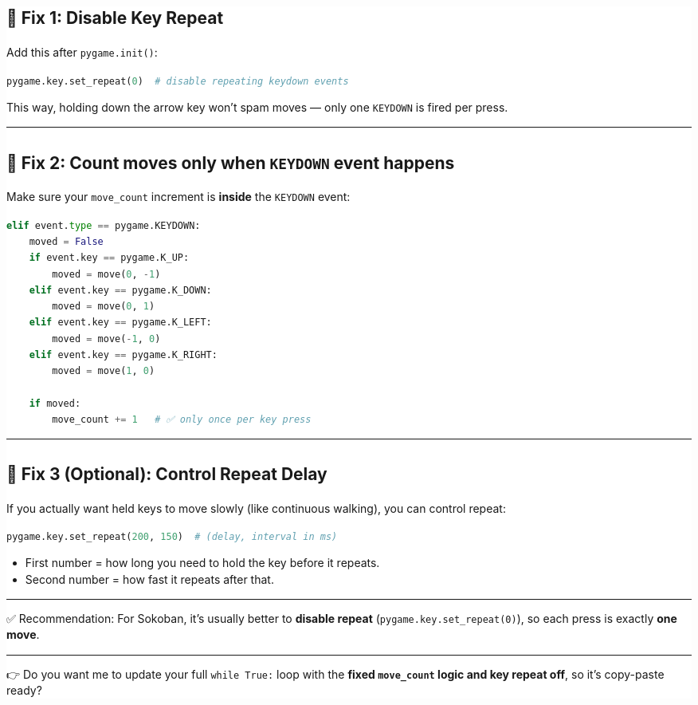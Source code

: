## 🔑 Fix 1: Disable Key Repeat

Add this after `pygame.init()`:

```python
pygame.key.set_repeat(0)  # disable repeating keydown events
```

This way, holding down the arrow key won’t spam moves — only one `KEYDOWN` is fired per press.

---

## 🔑 Fix 2: Count moves only when `KEYDOWN` event happens

Make sure your `move_count` increment is **inside** the `KEYDOWN` event:

```python
elif event.type == pygame.KEYDOWN:
    moved = False
    if event.key == pygame.K_UP:
        moved = move(0, -1)
    elif event.key == pygame.K_DOWN:
        moved = move(0, 1)
    elif event.key == pygame.K_LEFT:
        moved = move(-1, 0)
    elif event.key == pygame.K_RIGHT:
        moved = move(1, 0)

    if moved:  
        move_count += 1   # ✅ only once per key press
```

---

## 🔑 Fix 3 (Optional): Control Repeat Delay

If you actually want held keys to move slowly (like continuous walking), you can control repeat:

```python
pygame.key.set_repeat(200, 150)  # (delay, interval in ms)
```

* First number = how long you need to hold the key before it repeats.
* Second number = how fast it repeats after that.

---

✅ Recommendation:
For Sokoban, it’s usually better to **disable repeat** (`pygame.key.set_repeat(0)`), so each press is exactly **one move**.

---

👉 Do you want me to update your full `while True:` loop with the **fixed `move_count` logic and key repeat off**, so it’s copy-paste ready?
